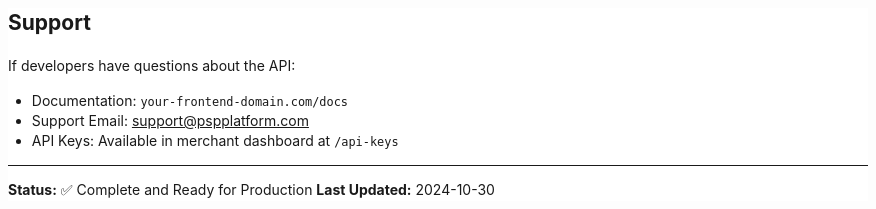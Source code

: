 ## Support

If developers have questions about the API:
- Documentation: `your-frontend-domain.com/docs`
- Support Email: support@pspplatform.com
- API Keys: Available in merchant dashboard at `/api-keys`

---

**Status:** ✅ Complete and Ready for Production
**Last Updated:** 2024-10-30


